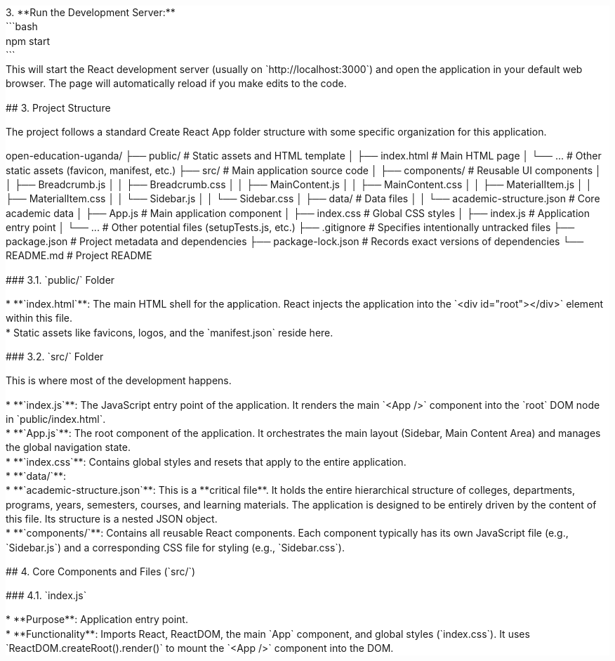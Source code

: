 3\.  \*\*Run the Development Server:\*\*  
    \`\`\`bash  
    npm start  
    \`\`\`  
    This will start the React development server (usually on \`http://localhost:3000\`) and open the application in your default web browser. The page will automatically reload if you make edits to the code.

\#\# 3\. Project Structure

The project follows a standard Create React App folder structure with some specific organization for this application.

open-education-uganda/ ├── public/ \# Static assets and HTML template │ ├── index.html \# Main HTML page │ └── ... \# Other static assets (favicon, manifest, etc.) ├── src/ \# Main application source code │ ├── components/ \# Reusable UI components │ │ ├── Breadcrumb.js │ │ ├── Breadcrumb.css │ │ ├── MainContent.js │ │ ├── MainContent.css │ │ ├── MaterialItem.js │ │ ├── MaterialItem.css │ │ └── Sidebar.js │ │ └── Sidebar.css │ ├── data/ \# Data files │ │ └── academic-structure.json \# Core academic data │ ├── App.js \# Main application component │ ├── index.css \# Global CSS styles │ ├── index.js \# Application entry point │ └── ... \# Other potential files (setupTests.js, etc.) ├── .gitignore \# Specifies intentionally untracked files ├── package.json \# Project metadata and dependencies ├── package-lock.json \# Records exact versions of dependencies └── README.md \# Project README

\#\#\# 3.1. \`public/\` Folder

\* \*\*\`index.html\`\*\*: The main HTML shell for the application. React injects the application into the \`\<div id="root"\>\</div\>\` element within this file.  
\* Static assets like favicons, logos, and the \`manifest.json\` reside here.

\#\#\# 3.2. \`src/\` Folder

This is where most of the development happens.

\* \*\*\`index.js\`\*\*: The JavaScript entry point of the application. It renders the main \`\<App /\>\` component into the \`root\` DOM node in \`public/index.html\`.  
\* \*\*\`App.js\`\*\*: The root component of the application. It orchestrates the main layout (Sidebar, Main Content Area) and manages the global navigation state.  
\* \*\*\`index.css\`\*\*: Contains global styles and resets that apply to the entire application.  
\* \*\*\`data/\`\*\*:  
    \* \*\*\`academic-structure.json\`\*\*: This is a \*\*critical file\*\*. It holds the entire hierarchical structure of colleges, departments, programs, years, semesters, courses, and learning materials. The application is designed to be entirely driven by the content of this file. Its structure is a nested JSON object.  
\* \*\*\`components/\`\*\*: Contains all reusable React components. Each component typically has its own JavaScript file (e.g., \`Sidebar.js\`) and a corresponding CSS file for styling (e.g., \`Sidebar.css\`).

\#\# 4\. Core Components and Files (\`src/\`)

\#\#\# 4.1. \`index.js\`

\* \*\*Purpose\*\*: Application entry point.  
\* \*\*Functionality\*\*: Imports React, ReactDOM, the main \`App\` component, and global styles (\`index.css\`). It uses \`ReactDOM.createRoot().render()\` to mount the \`\<App /\>\` component into the DOM.
